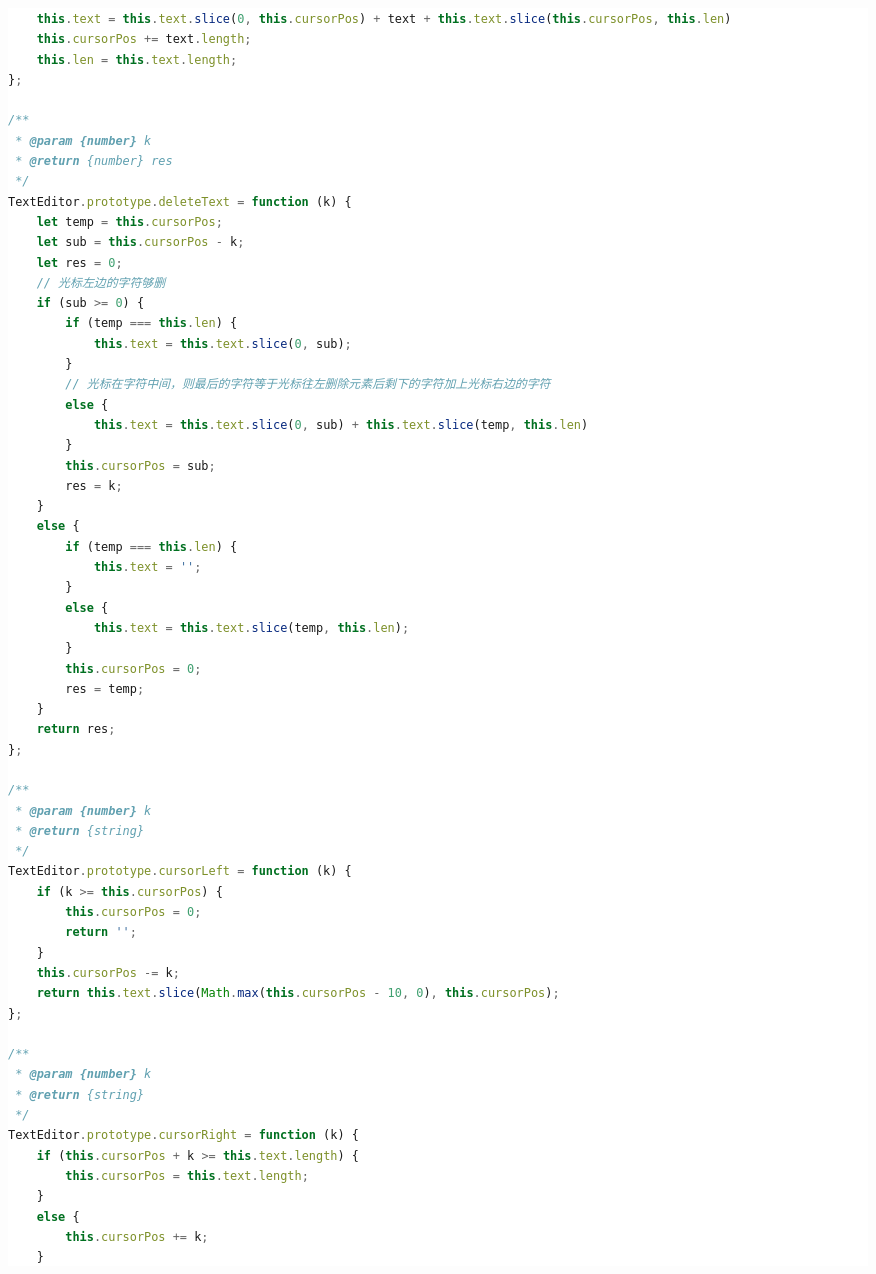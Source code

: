 ```javascript
    this.text = this.text.slice(0, this.cursorPos) + text + this.text.slice(this.cursorPos, this.len)
    this.cursorPos += text.length;
    this.len = this.text.length;
};

/** 
 * @param {number} k
 * @return {number} res
 */
TextEditor.prototype.deleteText = function (k) {
    let temp = this.cursorPos;
    let sub = this.cursorPos - k;
    let res = 0;
    // 光标左边的字符够删
    if (sub >= 0) {
        if (temp === this.len) {
            this.text = this.text.slice(0, sub);
        }
        // 光标在字符中间，则最后的字符等于光标往左删除元素后剩下的字符加上光标右边的字符
        else {
            this.text = this.text.slice(0, sub) + this.text.slice(temp, this.len)
        }
        this.cursorPos = sub;
        res = k;
    }
    else {
        if (temp === this.len) {
            this.text = '';
        }
        else {
            this.text = this.text.slice(temp, this.len);
        }
        this.cursorPos = 0;
        res = temp;
    }
    return res;
};

/** 
 * @param {number} k
 * @return {string}
 */
TextEditor.prototype.cursorLeft = function (k) {
    if (k >= this.cursorPos) {
        this.cursorPos = 0;
        return '';
    }
    this.cursorPos -= k;
    return this.text.slice(Math.max(this.cursorPos - 10, 0), this.cursorPos);
};

/** 
 * @param {number} k
 * @return {string}
 */
TextEditor.prototype.cursorRight = function (k) {
    if (this.cursorPos + k >= this.text.length) {
        this.cursorPos = this.text.length;
    }
    else {
        this.cursorPos += k;
    }
```